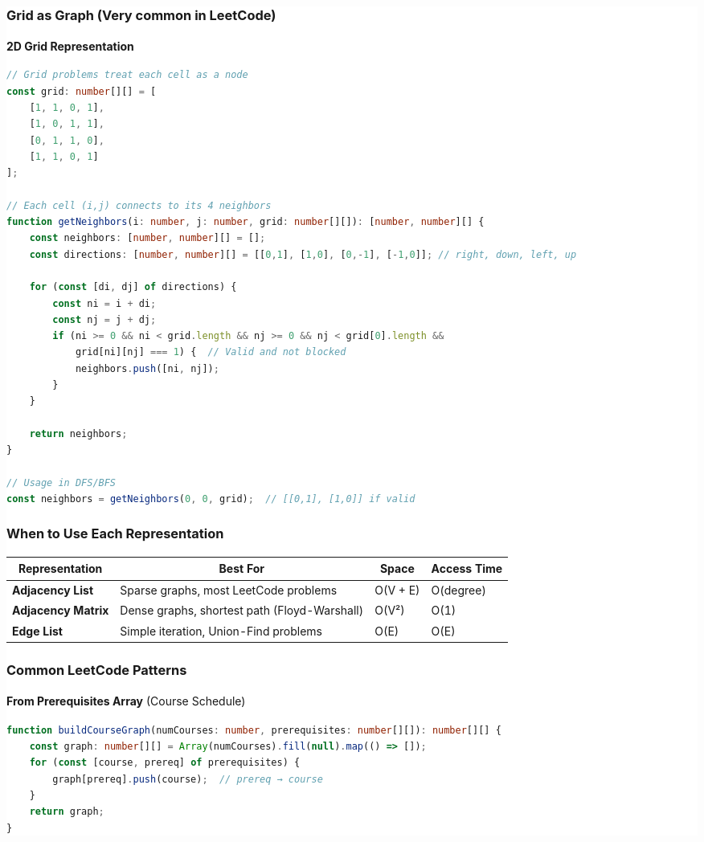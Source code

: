 ### Grid as Graph (Very common in LeetCode)

**2D Grid Representation**
```typescript
// Grid problems treat each cell as a node
const grid: number[][] = [
    [1, 1, 0, 1],
    [1, 0, 1, 1],
    [0, 1, 1, 0],
    [1, 1, 0, 1]
];

// Each cell (i,j) connects to its 4 neighbors
function getNeighbors(i: number, j: number, grid: number[][]): [number, number][] {
    const neighbors: [number, number][] = [];
    const directions: [number, number][] = [[0,1], [1,0], [0,-1], [-1,0]]; // right, down, left, up
    
    for (const [di, dj] of directions) {
        const ni = i + di;
        const nj = j + dj;
        if (ni >= 0 && ni < grid.length && nj >= 0 && nj < grid[0].length && 
            grid[ni][nj] === 1) {  // Valid and not blocked
            neighbors.push([ni, nj]);
        }
    }
    
    return neighbors;
}

// Usage in DFS/BFS
const neighbors = getNeighbors(0, 0, grid);  // [[0,1], [1,0]] if valid
```

### When to Use Each Representation

| Representation | Best For | Space | Access Time |
|----------------|----------|-------|-------------|
| **Adjacency List** | Sparse graphs, most LeetCode problems | O(V + E) | O(degree) |
| **Adjacency Matrix** | Dense graphs, shortest path (Floyd-Warshall) | O(V²) | O(1) |
| **Edge List** | Simple iteration, Union-Find problems | O(E) | O(E) |

### Common LeetCode Patterns

**From Prerequisites Array** (Course Schedule)
```typescript
function buildCourseGraph(numCourses: number, prerequisites: number[][]): number[][] {
    const graph: number[][] = Array(numCourses).fill(null).map(() => []);
    for (const [course, prereq] of prerequisites) {
        graph[prereq].push(course);  // prereq → course
    }
    return graph;
}
```
